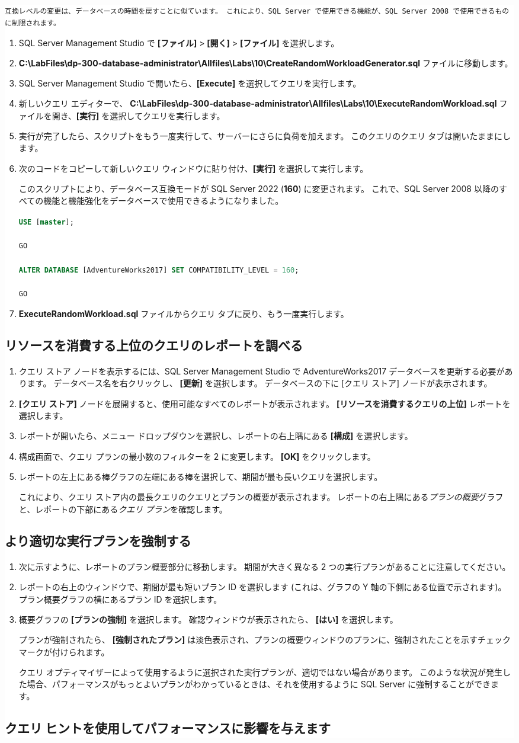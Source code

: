     互換レベルの変更は、データベースの時間を戻すことに似ています。 これにより、SQL Server で使用できる機能が、SQL Server 2008 で使用できるものに制限されます。

1. SQL Server Management Studio で **[ファイル]** > **[開く]** > **[ファイル]** を選択します。

1. **C:\LabFiles\dp-300-database-administrator\Allfiles\Labs\10\CreateRandomWorkloadGenerator.sql** ファイルに移動します。

1. SQL Server Management Studio で開いたら、**[Execute]** を選択してクエリを実行します。

1. 新しいクエリ エディターで、 **C:\LabFiles\dp-300-database-administrator\Allfiles\Labs\10\ExecuteRandomWorkload.sql** ファイルを開き、**[実行]** を選択してクエリを実行します。

1. 実行が完了したら、スクリプトをもう一度実行して、サーバーにさらに負荷を加えます。 このクエリのクエリ タブは開いたままにします。

1. 次のコードをコピーして新しいクエリ ウィンドウに貼り付け、**[実行]** を選択して実行します。

    このスクリプトにより、データベース互換モードが SQL Server 2022 (**160**) に変更されます。 これで、SQL Server 2008 以降のすべての機能と機能強化をデータベースで使用できるようになりました。

    ```sql
    USE [master];

    GO

    ALTER DATABASE [AdventureWorks2017] SET COMPATIBILITY_LEVEL = 160;

    GO
    ```

1. **ExecuteRandomWorkload.sql** ファイルからクエリ タブに戻り、もう一度実行します。

## リソースを消費する上位のクエリのレポートを調べる

1. クエリ ストア ノードを表示するには、SQL Server Management Studio で AdventureWorks2017 データベースを更新する必要があります。 データベース名を右クリックし、 **[更新]** を選択します。 データベースの下に [クエリ ストア] ノードが表示されます。

1. **[クエリ ストア]** ノードを展開すると、使用可能なすべてのレポートが表示されます。 **[リソースを消費するクエリの上位]** レポートを選択します。

1. レポートが開いたら、メニュー ドロップダウンを選択し、レポートの右上隅にある **[構成]** を選択します。

1. 構成画面で、クエリ プランの最小数のフィルターを 2 に変更します。 **[OK]** をクリックします。

1. レポートの左上にある棒グラフの左端にある棒を選択して、期間が最も長いクエリを選択します。

    これにより、クエリ ストア内の最長クエリのクエリとプランの概要が表示されます。 レポートの右上隅にある*プランの概要*グラフと、レポートの下部にある*クエリ プラン*を確認します。

## より適切な実行プランを強制する

1. 次に示すように、レポートのプラン概要部分に移動します。 期間が大きく異なる 2 つの実行プランがあることに注意してください。

1. レポートの右上のウィンドウで、期間が最も短いプラン ID を選択します (これは、グラフの Y 軸の下側にある位置で示されます)。 プラン概要グラフの横にあるプラン ID を選択します。

1. 概要グラフの **[プランの強制]** を選択します。 確認ウィンドウが表示されたら、 **[はい]** を選択します。

    プランが強制されたら、 **[強制されたプラン]** は淡色表示され、プランの概要ウィンドウのプランに、強制されたことを示すチェック マークが付けられます。

    クエリ オプティマイザーによって使用するように選択された実行プランが、適切ではない場合があります。 このような状況が発生した場合、パフォーマンスがもっとよいプランがわかっているときは、それを使用するように SQL Server に強制することができます。

## クエリ ヒントを使用してパフォーマンスに影響を与えます
